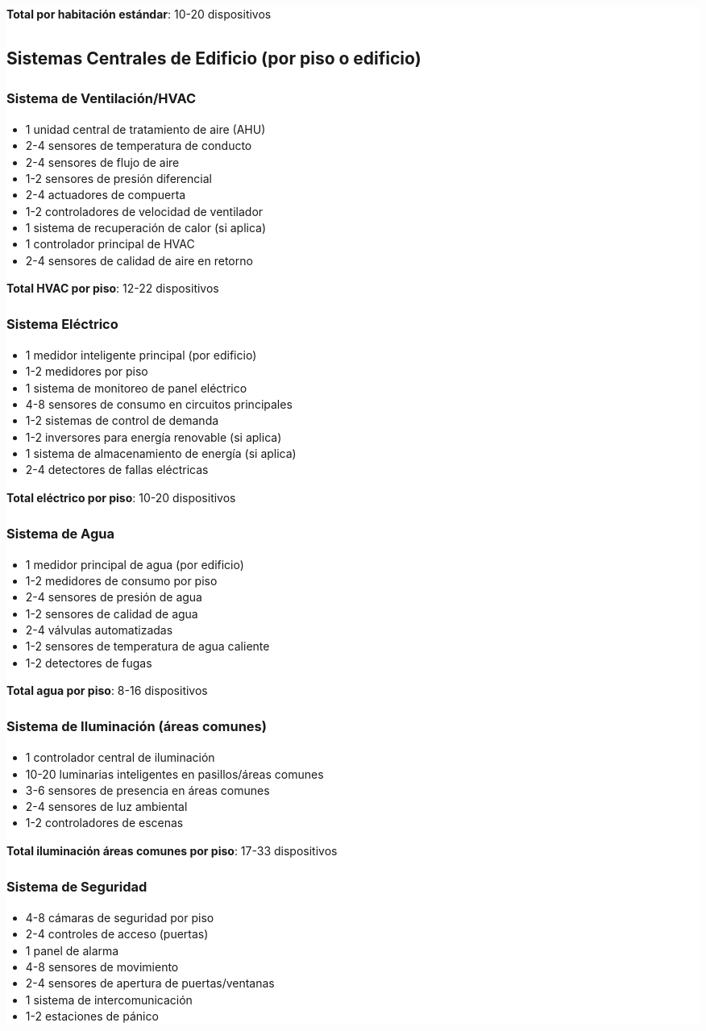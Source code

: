 **Total por habitación estándar**: 10-20 dispositivos

## Sistemas Centrales de Edificio (por piso o edificio)

### Sistema de Ventilación/HVAC
- 1 unidad central de tratamiento de aire (AHU)
- 2-4 sensores de temperatura de conducto
- 2-4 sensores de flujo de aire
- 1-2 sensores de presión diferencial
- 2-4 actuadores de compuerta
- 1-2 controladores de velocidad de ventilador
- 1 sistema de recuperación de calor (si aplica)
- 1 controlador principal de HVAC
- 2-4 sensores de calidad de aire en retorno

**Total HVAC por piso**: 12-22 dispositivos

### Sistema Eléctrico
- 1 medidor inteligente principal (por edificio)
- 1-2 medidores por piso
- 1 sistema de monitoreo de panel eléctrico
- 4-8 sensores de consumo en circuitos principales
- 1-2 sistemas de control de demanda
- 1-2 inversores para energía renovable (si aplica)
- 1 sistema de almacenamiento de energía (si aplica)
- 2-4 detectores de fallas eléctricas

**Total eléctrico por piso**: 10-20 dispositivos

### Sistema de Agua
- 1 medidor principal de agua (por edificio)
- 1-2 medidores de consumo por piso
- 2-4 sensores de presión de agua
- 1-2 sensores de calidad de agua
- 2-4 válvulas automatizadas
- 1-2 sensores de temperatura de agua caliente
- 1-2 detectores de fugas

**Total agua por piso**: 8-16 dispositivos

### Sistema de Iluminación (áreas comunes)
- 1 controlador central de iluminación
- 10-20 luminarias inteligentes en pasillos/áreas comunes
- 3-6 sensores de presencia en áreas comunes
- 2-4 sensores de luz ambiental
- 1-2 controladores de escenas

**Total iluminación áreas comunes por piso**: 17-33 dispositivos

### Sistema de Seguridad
- 4-8 cámaras de seguridad por piso
- 2-4 controles de acceso (puertas)
- 1 panel de alarma
- 4-8 sensores de movimiento
- 2-4 sensores de apertura de puertas/ventanas
- 1 sistema de intercomunicación
- 1-2 estaciones de pánico
